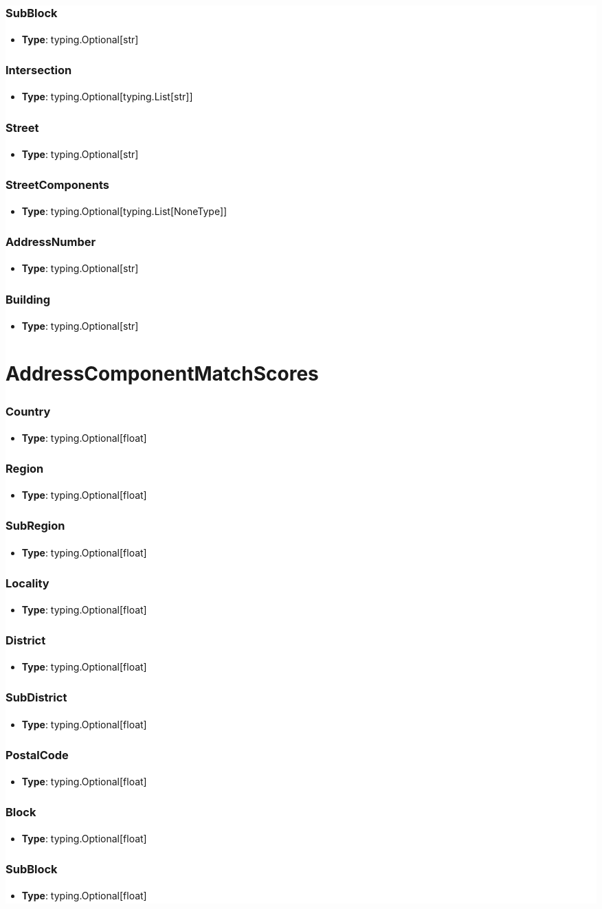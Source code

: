 ### SubBlock
- **Type**: typing.Optional[str]

### Intersection
- **Type**: typing.Optional[typing.List[str]]

### Street
- **Type**: typing.Optional[str]

### StreetComponents
- **Type**: typing.Optional[typing.List[NoneType]]

### AddressNumber
- **Type**: typing.Optional[str]

### Building
- **Type**: typing.Optional[str]


# AddressComponentMatchScores

### Country
- **Type**: typing.Optional[float]

### Region
- **Type**: typing.Optional[float]

### SubRegion
- **Type**: typing.Optional[float]

### Locality
- **Type**: typing.Optional[float]

### District
- **Type**: typing.Optional[float]

### SubDistrict
- **Type**: typing.Optional[float]

### PostalCode
- **Type**: typing.Optional[float]

### Block
- **Type**: typing.Optional[float]

### SubBlock
- **Type**: typing.Optional[float]
